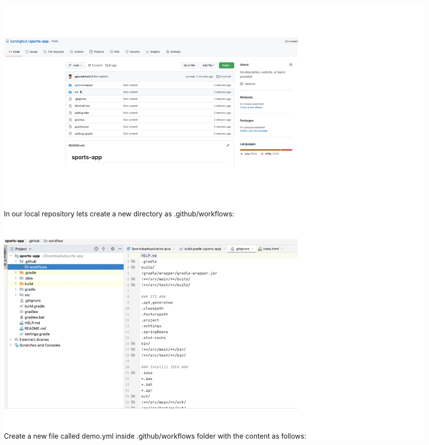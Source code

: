 <img src="/assets/images/github-actions-spring-boot/Screenshot-6.png" height="400px" width="600px"/>

In our local repository lets create a new directory as .github/workflows:

<img src="/assets/images/github-actions-spring-boot/Screenshot-7.png" height="400px" width="600px"/>

Create a new file called demo.yml inside .github/workflows folder with the content as follows:

